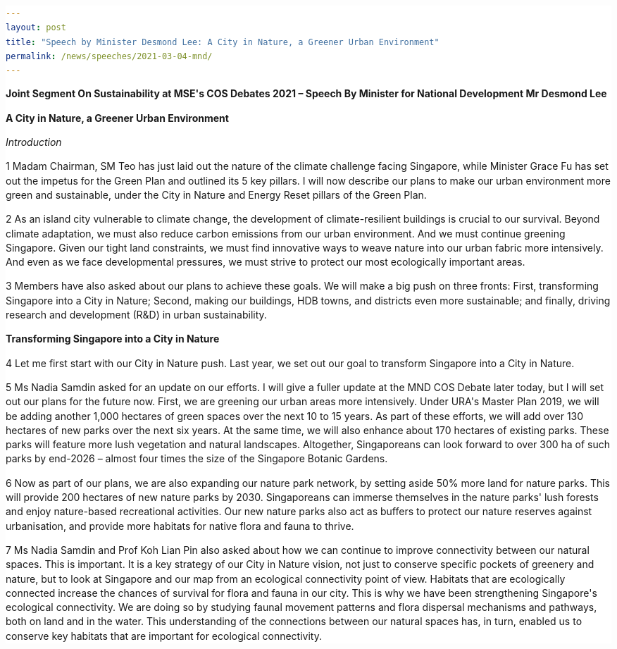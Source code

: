 ```yaml
---
layout: post
title: "Speech by Minister Desmond Lee: A City in Nature, a Greener Urban Environment"
permalink: /news/speeches/2021-03-04-mnd/
---
```


**Joint Segment On Sustainability at MSE&#39;s COS Debates 2021 – Speech By Minister for National Development Mr Desmond Lee**

**A City in Nature, a Greener Urban Environment**

_Introduction_

1 Madam Chairman, SM Teo has just laid out the nature of the climate challenge facing Singapore, while Minister Grace Fu has set out the impetus for the Green Plan and outlined its 5 key pillars. I will now describe our plans to make our urban environment more green and sustainable, under the City in Nature and Energy Reset pillars of the Green Plan.

2 As an island city vulnerable to climate change, the development of climate-resilient buildings is crucial to our survival. Beyond climate adaptation, we must also reduce carbon emissions from our urban environment. And we must continue greening Singapore. Given our tight land constraints, we must find innovative ways to weave nature into our urban fabric more intensively. And even as we face developmental pressures, we must strive to protect our most ecologically important areas.

3 Members have also asked about our plans to achieve these goals. We will make a big push on three fronts: First, transforming Singapore into a City in Nature; Second, making our buildings, HDB towns, and districts even more sustainable; and finally, driving research and development (R&amp;D) in urban sustainability.

**Transforming Singapore into a City in Nature**

4 Let me first start with our City in Nature push. Last year, we set out our goal to transform Singapore into a City in Nature.

5 Ms Nadia Samdin asked for an update on our efforts. I will give a fuller update at the MND COS Debate later today, but I will set out our plans for the future now. First, we are greening our urban areas more intensively. Under URA&#39;s Master Plan 2019, we will be adding another 1,000 hectares of green spaces over the next 10 to 15 years. As part of these efforts, we will add over 130 hectares of new parks over the next six years. At the same time, we will also enhance about 170 hectares of existing parks. These parks will feature more lush vegetation and natural landscapes. Altogether, Singaporeans can look forward to over 300 ha of such parks by end-2026 – almost four times the size of the Singapore Botanic Gardens.

6 Now as part of our plans, we are also expanding our nature park network, by setting aside 50% more land for nature parks. This will provide 200 hectares of new nature parks by 2030. Singaporeans can immerse themselves in the nature parks&#39; lush forests and enjoy nature-based recreational activities. Our new nature parks also act as buffers to protect our nature reserves against urbanisation, and provide more habitats for native flora and fauna to thrive.

7 Ms Nadia Samdin and Prof Koh Lian Pin also asked about how we can continue to improve connectivity between our natural spaces. This is important. It is a key strategy of our City in Nature vision, not just to conserve specific pockets of greenery and nature, but to look at Singapore and our map from an ecological connectivity point of view. Habitats that are ecologically connected increase the chances of survival for flora and fauna in our city. This is why we have been strengthening Singapore&#39;s ecological connectivity. We are doing so by studying faunal movement patterns and flora dispersal mechanisms and pathways, both on land and in the water. This understanding of the connections between our natural spaces has, in turn, enabled us to conserve key habitats that are important for ecological connectivity.
